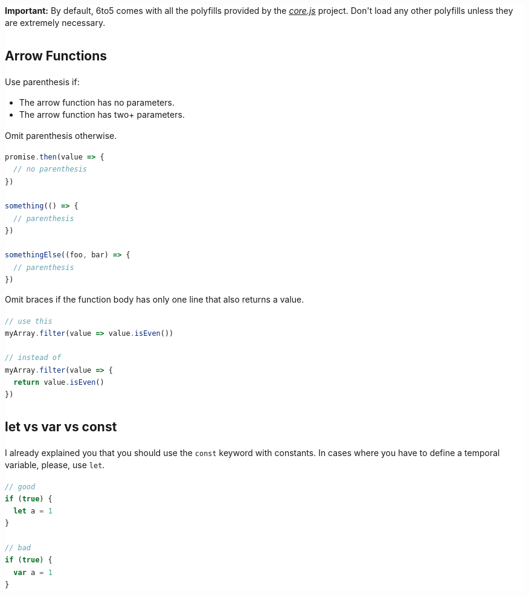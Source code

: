 **Important:** By default, 6to5 comes with all the polyfills provided by the [_core.js_][core-url] project. Don't load any other polyfills unless they are extremely necessary.

## Arrow Functions

Use parenthesis if:

- The arrow function has no parameters.
- The arrow function has two+ parameters.

Omit parenthesis otherwise.

```js
promise.then(value => {
  // no parenthesis
})

something(() => {
  // parenthesis
})

somethingElse((foo, bar) => {
  // parenthesis
})
```

Omit braces if the function body has only one line that also returns a value.

```js
// use this
myArray.filter(value => value.isEven())

// instead of
myArray.filter(value => {
  return value.isEven()
})
```

## let vs var vs const

I already explained you that you should use the `const` keyword with constants. In cases where you have to define a temporal variable, please, use `let`.

```js
// good
if (true) {
  let a = 1
}

// bad
if (true) {
  var a = 1
}
```




[crockford-url]: http://javascript.crockford.com/code.html
[arrowf-url]: http://6to5.org/docs/learn-es6/#arrows
[symbols-url]: https://github.com/zloirock/core-js#ecmascript-6-symbols
[core-url]: https://github.com/zloirock/core-js
